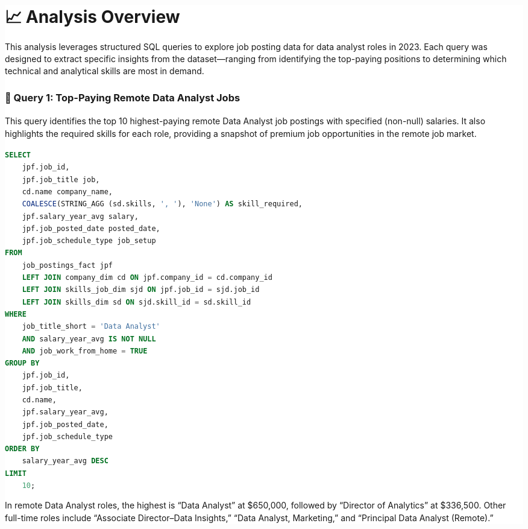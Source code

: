 ##

# 📈 Analysis Overview

This analysis leverages structured SQL queries to explore job posting data for data analyst roles in 2023. Each query was designed to extract specific insights from the dataset—ranging from identifying the top-paying positions to determining which technical and analytical skills are most in demand.

### 🔎 Query 1: Top-Paying Remote Data Analyst Jobs

This query identifies the top 10 highest-paying remote Data Analyst job postings with specified (non-null) salaries. It also highlights the required skills for each role, providing a snapshot of premium job opportunities in the remote job market.

```sql
SELECT
    jpf.job_id,
    jpf.job_title job,
    cd.name company_name,
    COALESCE(STRING_AGG (sd.skills, ', '), 'None') AS skill_required,
    jpf.salary_year_avg salary,
    jpf.job_posted_date posted_date,
    jpf.job_schedule_type job_setup
FROM
    job_postings_fact jpf
    LEFT JOIN company_dim cd ON jpf.company_id = cd.company_id
    LEFT JOIN skills_job_dim sjd ON jpf.job_id = sjd.job_id
    LEFT JOIN skills_dim sd ON sjd.skill_id = sd.skill_id
WHERE
    job_title_short = 'Data Analyst'
    AND salary_year_avg IS NOT NULL
    AND job_work_from_home = TRUE
GROUP BY
    jpf.job_id,
    jpf.job_title,
    cd.name,
    jpf.salary_year_avg,
    jpf.job_posted_date,
    jpf.job_schedule_type
ORDER BY
    salary_year_avg DESC
LIMIT
    10;
```

In remote Data Analyst roles, the highest is “Data Analyst” at $650,000, followed by “Director of Analytics” at $336,500. Other full-time roles include “Associate Director–Data Insights,” “Data Analyst, Marketing,” and “Principal Data Analyst (Remote).”
